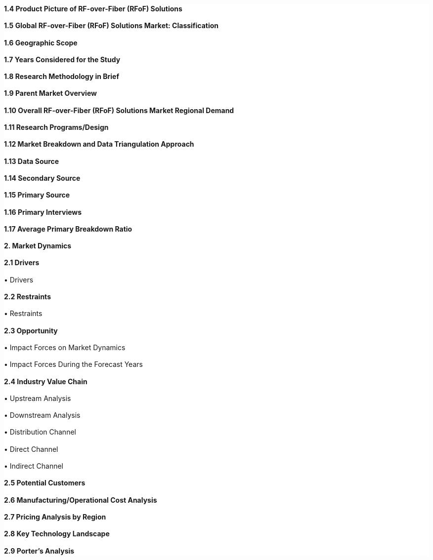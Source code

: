 <strong>1.4 Product Picture of RF-over-Fiber (RFoF) Solutions</strong>

<strong>1.5 Global RF-over-Fiber (RFoF) Solutions Market: Classification</strong>

<strong>1.6 Geographic Scope</strong>

<strong>1.7 Years Considered for the Study</strong>

<strong>1.8 Research Methodology in Brief</strong>

<strong>1.9 Parent Market Overview</strong>

<strong>1.10 Overall RF-over-Fiber (RFoF) Solutions Market Regional Demand</strong>

<strong>1.11 Research Programs/Design</strong>

<strong>1.12 Market Breakdown and Data Triangulation Approach</strong>

<strong>1.13 Data Source</strong>

<strong>1.14 Secondary Source</strong>

<strong>1.15 Primary Source</strong>

<strong>1.16 Primary Interviews</strong>

<strong>1.17 Average Primary Breakdown Ratio</strong>

<strong>2. Market Dynamics</strong>

<strong>2.1 Drivers</strong>

• Drivers

<strong>2.2 Restraints</strong>

• Restraints

<strong>2.3 Opportunity</strong>

• Impact Forces on Market Dynamics

• Impact Forces During the Forecast Years

<strong>2.4 Industry Value Chain</strong>

• Upstream Analysis

• Downstream Analysis

• Distribution Channel

• Direct Channel

• Indirect Channel

<strong>2.5 Potential Customers</strong>

<strong>2.6 Manufacturing/Operational Cost Analysis</strong>

<strong>2.7 Pricing Analysis by Region</strong>

<strong>2.8 Key Technology Landscape</strong>

<strong>2.9 Porter’s Analysis</strong>
